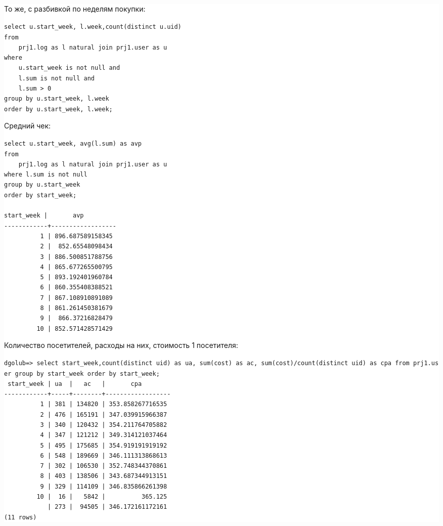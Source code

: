 То же, с разбивкой по неделям покупки:

```
select u.start_week, l.week,count(distinct u.uid)
from 
	prj1.log as l natural join prj1.user as u 
where 
	u.start_week is not null and
	l.sum is not null and
	l.sum > 0 
group by u.start_week, l.week 
order by u.start_week, l.week;
```

Средний чек:

```
select u.start_week, avg(l.sum) as avp 
from
	prj1.log as l natural join prj1.user as u 
where l.sum is not null
group by u.start_week
order by start_week;

start_week |       avp        
------------+------------------
          1 | 896.687589158345
          2 |  852.65548098434
          3 | 886.500851788756
          4 | 865.677265500795
          5 | 893.192401960784
          6 | 860.355408388521
          7 | 867.108910891089
          8 | 861.261450381679
          9 |  866.37216828479
         10 | 852.571428571429

```

Количество посетителей, расходы на них, стоимость 1 посетителя:

```
dgolub=> select start_week,count(distinct uid) as ua, sum(cost) as ac, sum(cost)/count(distinct uid) as cpa from prj1.user group by start_week order by start_week;
 start_week | ua  |   ac   |       cpa        
------------+-----+--------+------------------
          1 | 381 | 134820 | 353.858267716535
          2 | 476 | 165191 | 347.039915966387
          3 | 340 | 120432 | 354.211764705882
          4 | 347 | 121212 | 349.314121037464
          5 | 495 | 175685 | 354.919191919192
          6 | 548 | 189669 | 346.111313868613
          7 | 302 | 106530 | 352.748344370861
          8 | 403 | 138506 | 343.687344913151
          9 | 329 | 114109 | 346.835866261398
         10 |  16 |   5842 |          365.125
            | 273 |  94505 | 346.172161172161
(11 rows)
```
